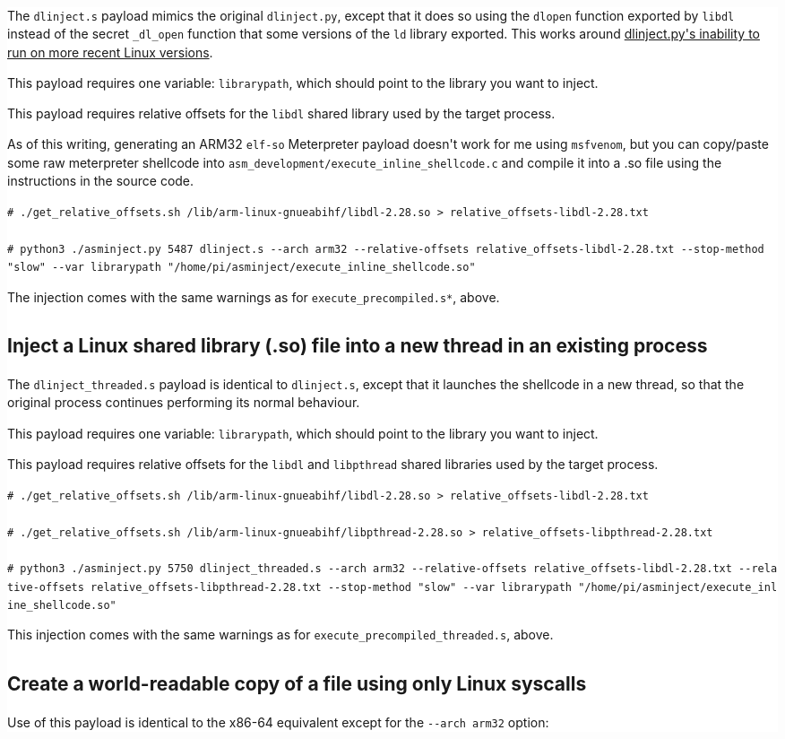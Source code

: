 The `dlinject.s` payload mimics the original `dlinject.py`, except that it does so using the `dlopen` function exported by `libdl` instead of the secret `_dl_open` function that some versions of the `ld` library exported. This works around [dlinject.py's inability to run on more recent Linux versions](https://github.com/DavidBuchanan314/dlinject/issues/8).

This payload requires one variable: `librarypath`, which should point to the library you want to inject.

This payload requires relative offsets for the `libdl` shared library used by the target process.

As of this writing, generating an ARM32 `elf-so` Meterpreter payload doesn't work for me using `msfvenom`, but you can copy/paste some raw meterpreter shellcode into `asm_development/execute_inline_shellcode.c` and compile it into a .so file using the instructions in the source code.

```
# ./get_relative_offsets.sh /lib/arm-linux-gnueabihf/libdl-2.28.so > relative_offsets-libdl-2.28.txt

# python3 ./asminject.py 5487 dlinject.s --arch arm32 --relative-offsets relative_offsets-libdl-2.28.txt --stop-method "slow" --var librarypath "/home/pi/asminject/execute_inline_shellcode.so"
```

The injection comes with the same warnings as for `execute_precompiled.s*`, above.

## Inject a Linux shared library (.so) file into a new thread in an existing process

The `dlinject_threaded.s` payload is identical to `dlinject.s`, except that it launches the shellcode in a new thread, so that the original process continues performing its normal behaviour.

This payload requires one variable: `librarypath`, which should point to the library you want to inject.

This payload requires relative offsets for the `libdl` and `libpthread` shared libraries used by the target process.

```
# ./get_relative_offsets.sh /lib/arm-linux-gnueabihf/libdl-2.28.so > relative_offsets-libdl-2.28.txt

# ./get_relative_offsets.sh /lib/arm-linux-gnueabihf/libpthread-2.28.so > relative_offsets-libpthread-2.28.txt

# python3 ./asminject.py 5750 dlinject_threaded.s --arch arm32 --relative-offsets relative_offsets-libdl-2.28.txt --relative-offsets relative_offsets-libpthread-2.28.txt --stop-method "slow" --var librarypath "/home/pi/asminject/execute_inline_shellcode.so"
```

This injection comes with the same warnings as for `execute_precompiled_threaded.s`, above.



## Create a world-readable copy of a file using only Linux syscalls

Use of this payload is identical to the x86-64 equivalent except for the `--arch arm32` option:
